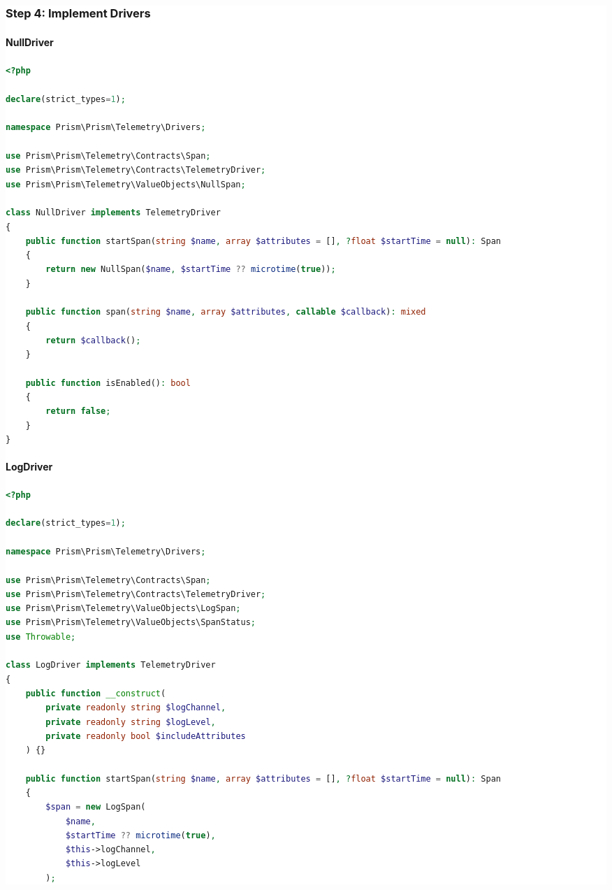 
### Step 4: Implement Drivers

#### NullDriver
```php
<?php

declare(strict_types=1);

namespace Prism\Prism\Telemetry\Drivers;

use Prism\Prism\Telemetry\Contracts\Span;
use Prism\Prism\Telemetry\Contracts\TelemetryDriver;
use Prism\Prism\Telemetry\ValueObjects\NullSpan;

class NullDriver implements TelemetryDriver
{
    public function startSpan(string $name, array $attributes = [], ?float $startTime = null): Span
    {
        return new NullSpan($name, $startTime ?? microtime(true));
    }

    public function span(string $name, array $attributes, callable $callback): mixed
    {
        return $callback();
    }

    public function isEnabled(): bool
    {
        return false;
    }
}
```

#### LogDriver
```php
<?php

declare(strict_types=1);

namespace Prism\Prism\Telemetry\Drivers;

use Prism\Prism\Telemetry\Contracts\Span;
use Prism\Prism\Telemetry\Contracts\TelemetryDriver;
use Prism\Prism\Telemetry\ValueObjects\LogSpan;
use Prism\Prism\Telemetry\ValueObjects\SpanStatus;
use Throwable;

class LogDriver implements TelemetryDriver
{
    public function __construct(
        private readonly string $logChannel,
        private readonly string $logLevel,
        private readonly bool $includeAttributes
    ) {}

    public function startSpan(string $name, array $attributes = [], ?float $startTime = null): Span
    {
        $span = new LogSpan(
            $name,
            $startTime ?? microtime(true),
            $this->logChannel,
            $this->logLevel
        );
```